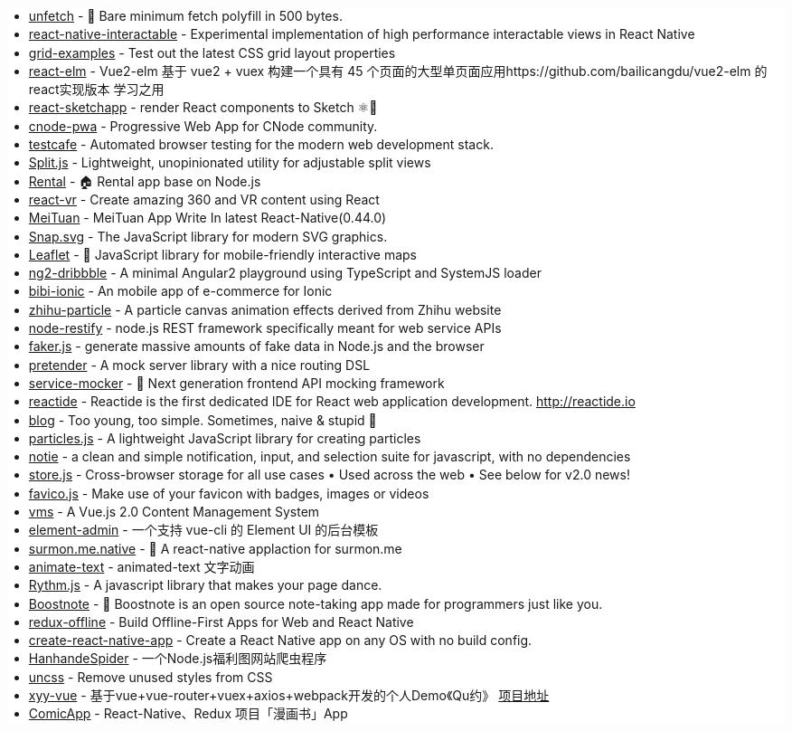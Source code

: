 - [unfetch](https://github.com/developit/unfetch) - 🐶 Bare minimum fetch polyfill in 500 bytes.
- [react-native-interactable](https://github.com/wix/react-native-interactable) - Experimental implementation of high performance interactable views in React Native
- [grid-examples](https://github.com/SimonDEvans/grid-examples) - Test out the latest CSS grid layout properties
- [react-elm](https://github.com/chenjinxinlove/react-elm) - Vue2-elm 基于 vue2 + vuex 构建一个具有 45 个页面的大型单页面应用https://github.com/bailicangdu/vue2-elm   的react实现版本     学习之用
- [react-sketchapp](https://github.com/airbnb/react-sketchapp) - render React components to Sketch ⚛️💎
- [cnode-pwa](https://github.com/pd4d10/cnode-pwa) - Progressive Web App for CNode community.
- [testcafe](https://github.com/DevExpress/testcafe) - Automated browser testing for the modern web development stack.
- [Split.js](https://github.com/nathancahill/Split.js) - Lightweight, unopinionated utility for adjustable split views
- [Rental](https://github.com/answershuto/Rental) - 🏠 Rental app base on Node.js
- [react-vr](https://github.com/facebook/react-vr) - Create amazing 360 and VR content using React
- [MeiTuan](https://github.com/huanxsd/MeiTuan) - MeiTuan App Write In latest React-Native(0.44.0)
- [Snap.svg](https://github.com/adobe-webplatform/Snap.svg) - The JavaScript library for modern SVG graphics.
- [Leaflet](https://github.com/Leaflet/Leaflet) - :leaves: JavaScript library for mobile-friendly interactive maps
- [ng2-dribbble](https://github.com/mohammedzamakhan/ng2-dribbble) - A minimal Angular2 playground using TypeScript and SystemJS loader
- [bibi-ionic](https://github.com/seasonstar/bibi-ionic) - An mobile app of e-commerce for Ionic
- [zhihu-particle](https://github.com/jf3096/zhihu-particle) - A particle canvas animation effects derived from Zhihu website
- [node-restify](https://github.com/restify/node-restify) - node.js REST framework specifically meant for web service APIs
- [faker.js](https://github.com/Marak/faker.js) - generate massive amounts of fake data in Node.js and the browser
- [pretender](https://github.com/pretenderjs/pretender) - A mock server library with a nice routing DSL
- [service-mocker](https://github.com/service-mocker/service-mocker) - 🚀 Next generation frontend API mocking framework
- [reactide](https://github.com/reactide/reactide) - Reactide is the first dedicated IDE for React web application development. http://reactide.io
- [blog](https://github.com/jawil/blog) - Too young, too simple. Sometimes, naive & stupid 🐌
- [particles.js](https://github.com/VincentGarreau/particles.js) - A lightweight JavaScript library for creating particles
- [notie](https://github.com/jaredreich/notie) - a clean and simple notification, input, and selection suite for javascript, with no dependencies
- [store.js](https://github.com/marcuswestin/store.js) - Cross-browser storage for all use cases • Used across the web • See below for v2.0 news!
- [favico.js](https://github.com/ejci/favico.js) - Make use of your favicon with badges, images or videos
- [vms](https://github.com/ericjjj/vms) - A Vue.js 2.0 Content Management System
- [element-admin](https://github.com/lynzz/element-admin) - 一个支持 vue-cli 的  Element UI 的后台模板
- [surmon.me.native](https://github.com/surmon-china/surmon.me.native) - 🌝 A react-native applaction for surmon.me
- [animate-text](https://github.com/qgh810/animate-text) - animated-text 文字动画
- [Rythm.js](https://github.com/Okazari/Rythm.js) - A javascript library that makes your page dance.
- [Boostnote](https://github.com/BoostIO/Boostnote) - 🚀 Boostnote is an open source note-taking app made for programmers just like you.
- [redux-offline](https://github.com/jevakallio/redux-offline) - Build Offline-First Apps for Web and React Native
- [create-react-native-app](https://github.com/react-community/create-react-native-app) - Create a React Native app on any OS with no build config.
- [HanhandeSpider](https://github.com/nieheyong/HanhandeSpider) - 一个Node.js福利图网站爬虫程序
- [uncss](https://github.com/giakki/uncss) - Remove unused styles from CSS
- [xyy-vue](https://github.com/hzzly/xyy-vue) - 基于vue+vue-router+vuex+axios+webpack开发的个人Demo《Qu约》 [项目地址](http://hjingren.cn/xyy-vue)
- [ComicApp](https://github.com/songxiaoliang/ComicApp) - React-Native、Redux 项目「漫画书」App
